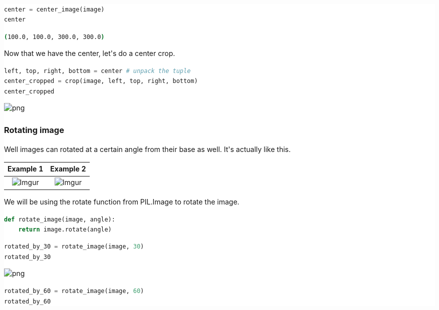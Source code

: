 
```python
center = center_image(image)
center
```

```bash
(100.0, 100.0, 300.0, 300.0)
```


Now that we have the center, let's do a center crop.


```python
left, top, right, bottom = center # unpack the tuple
center_cropped = crop(image, left, top, right, bottom)
center_cropped
```




![png](output_32_0.png)



### Rotating image

Well images can rotated at a certain angle from their base as well. It's actually like this.

Example 1                                    |  Example 2
:-------------------------------------------:|:-------------------------------------------:
![Imgur](https://i.imgur.com/HGwCpLg.png)    |   ![Imgur](https://i.imgur.com/ndiNj8P.png)


We will be using the rotate function from PIL.Image to rotate the image. 


```python
def rotate_image(image, angle):
    return image.rotate(angle)
```


```python
rotated_by_30 = rotate_image(image, 30)
rotated_by_30
```




![png](output_35_0.png)




```python
rotated_by_60 = rotate_image(image, 60)
rotated_by_60
```


